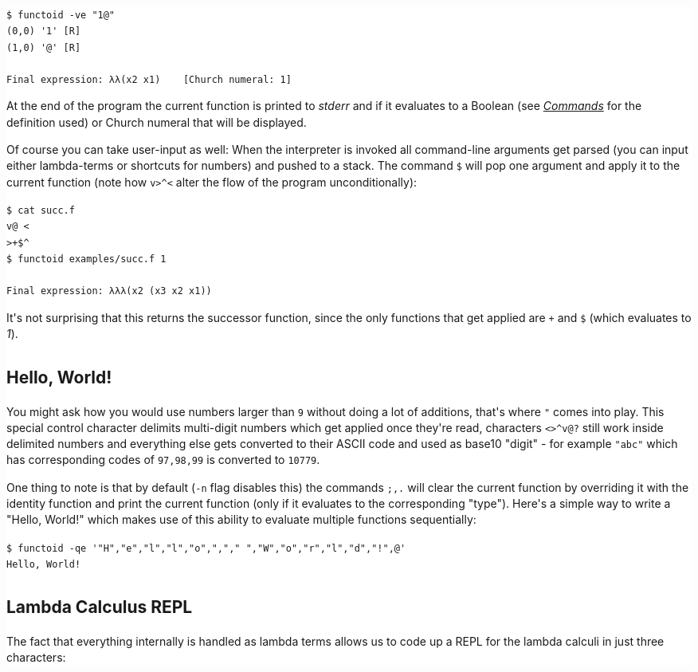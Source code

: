 ```
$ functoid -ve "1@"
(0,0) '1' [R]
(1,0) '@' [R]

Final expression: λλ(x2 x1)    [Church numeral: 1]
```

At the end of the program the current function is printed to *stderr* and if it
evaluates to a Boolean (see [*Commands*](#commands) for the definition used) or
Church numeral that will be displayed.

Of course you can take user-input as well: When the interpreter is invoked all
command-line arguments get parsed (you can input either lambda-terms or
shortcuts for numbers) and pushed to a stack. The command `$` will pop one
argument and apply it to the current function (note how `v>^<` alter the flow
of the program unconditionally):

```
$ cat succ.f
v@ <
>+$^
$ functoid examples/succ.f 1

Final expression: λλλ(x2 (x3 x2 x1))
```

It's not surprising that this returns the successor function, since the only
functions that get applied are `+` and `$` (which evaluates to *1*).


## Hello, World!

You might ask how you would use numbers larger than `9` without doing a lot of
additions, that's where `"` comes into play. This special control character
delimits multi-digit numbers which get applied once they're read, characters
`<>^v@?` still work inside delimited numbers and everything else gets converted
to their ASCII code and used as base10 "digit" - for example `"abc"` which has
corresponding codes of `97,98,99` is converted to `10779`.

One thing to note is that by default (`-n` flag disables this) the commands
`;,.` will clear the current function by overriding it with the identity
function and print the current function (only if it evaluates to the
corresponding "type").  Here's a simple way to write a "Hello, World!" which
makes use of this ability to evaluate multiple functions sequentially:

```
$ functoid -qe '"H","e","l","l","o",","," ","W","o","r","l","d","!",@'
Hello, World!
```


## Lambda Calculus REPL

The fact that everything internally is handled as lambda terms allows us to
code up a REPL for the lambda calculi in just three characters:


  [functoid-tio]: https://tio.run/##SyvNSy7Jz0z5/1/JQ0lHKRWIc6A4H4hBUAGIw6H8IqhcChArKuk4/P8PAA
  [LC-wiki]: https://en.wikipedia.org/wiki/Lambda_calculus_definition
  [DB-wiki]: https://en.wikipedia.org/wiki/De_Bruijn_index
  [y-combinator]: https://en.wikipedia.org/wiki/Y_combinator